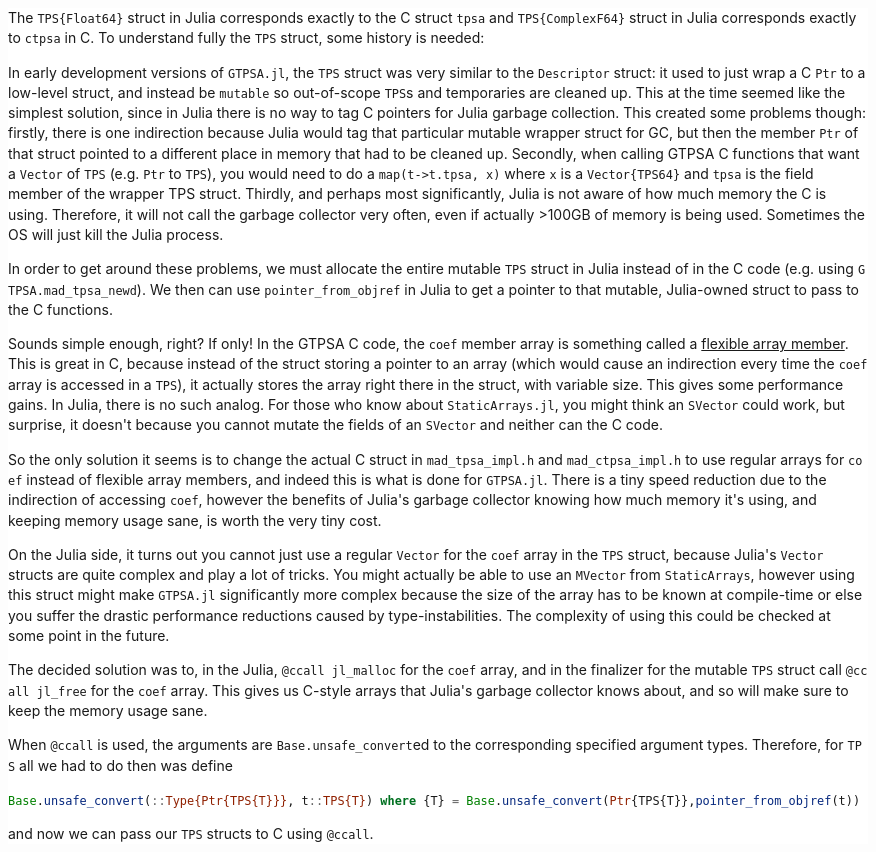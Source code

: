 The `TPS{Float64}` struct in Julia corresponds exactly to the C struct `tpsa` and `TPS{ComplexF64}` struct in Julia corresponds exactly to `ctpsa` in C. To understand fully the `TPS` struct, some history is needed:

In early development versions of `GTPSA.jl`, the `TPS` struct was very similar to the `Descriptor` struct: it used to just wrap a C `Ptr` to a low-level struct, and instead be `mutable` so out-of-scope `TPS`s and temporaries are cleaned up. This at the time seemed like the simplest solution, since in Julia there is no way to tag C pointers for Julia garbage collection. This created some problems though: firstly, there is one indirection because Julia would tag that particular mutable wrapper struct for GC, but then the member `Ptr` of that struct pointed to a different place in memory that had to be cleaned up. Secondly, when calling GTPSA C functions that want a `Vector` of `TPS` (e.g. `Ptr` to `TPS`), you would need to do a `map(t->t.tpsa, x)` where `x` is a `Vector{TPS64}` and `tpsa` is the field member of the wrapper TPS struct. Thirdly, and perhaps most significantly, Julia is not aware of how much memory the C is using. Therefore, it will not call the garbage collector very often, even if actually >100GB of memory is being used. Sometimes the OS will just kill the Julia process.

In order to get around these problems, we must allocate the entire mutable `TPS` struct in Julia instead of in the C code (e.g. using `GTPSA.mad_tpsa_newd`). We then can use `pointer_from_objref` in Julia to get a pointer to that mutable, Julia-owned struct to pass to the C functions. 

Sounds simple enough, right? If only! In the GTPSA C code, the `coef` member array is something called a [flexible array member](https://en.wikipedia.org/wiki/Flexible_array_member). This is great in C, because instead of the struct storing a pointer to an array (which would cause an indirection every time the `coef` array is accessed in a `TPS`), it actually stores the array right there in the struct, with variable size. This gives some performance gains. In Julia, there is no such analog. For those who know about `StaticArrays.jl`, you might think an `SVector` could work, but surprise, it doesn't because you cannot mutate the fields of an `SVector` and neither can the C code.

So the only solution it seems is to change the actual C struct in `mad_tpsa_impl.h` and `mad_ctpsa_impl.h` to use regular arrays for `coef` instead of flexible array members, and indeed this is what is done for `GTPSA.jl`. There is a tiny speed reduction due to the indirection of accessing `coef`, however the benefits of Julia's garbage collector knowing how much memory it's using, and keeping memory usage sane, is worth the very tiny cost.

On the Julia side, it turns out you cannot just use a regular `Vector` for the `coef` array in the `TPS` struct, because Julia's `Vector` structs are quite complex and play a lot of tricks. You might actually be able to use an `MVector` from `StaticArrays`, however using this struct might make `GTPSA.jl` significantly more complex because the size of the array has to be known at compile-time or else you suffer the drastic performance reductions caused by type-instabilities. The complexity of using this could be checked at some point in the future.

The decided solution was to, in the Julia, `@ccall jl_malloc` for the `coef` array, and in the finalizer for the mutable `TPS` struct call `@ccall jl_free` for the `coef` array. This gives us C-style arrays that Julia's garbage collector knows about, and so will make sure to keep the memory usage sane.

When `@ccall` is used, the arguments are `Base.unsafe_convert`ed to the corresponding specified argument types. Therefore, for `TPS` all we had to do then was define
```julia
Base.unsafe_convert(::Type{Ptr{TPS{T}}}, t::TPS{T}) where {T} = Base.unsafe_convert(Ptr{TPS{T}},pointer_from_objref(t))
```
 and now we can pass our `TPS` structs to C using `@ccall`.
